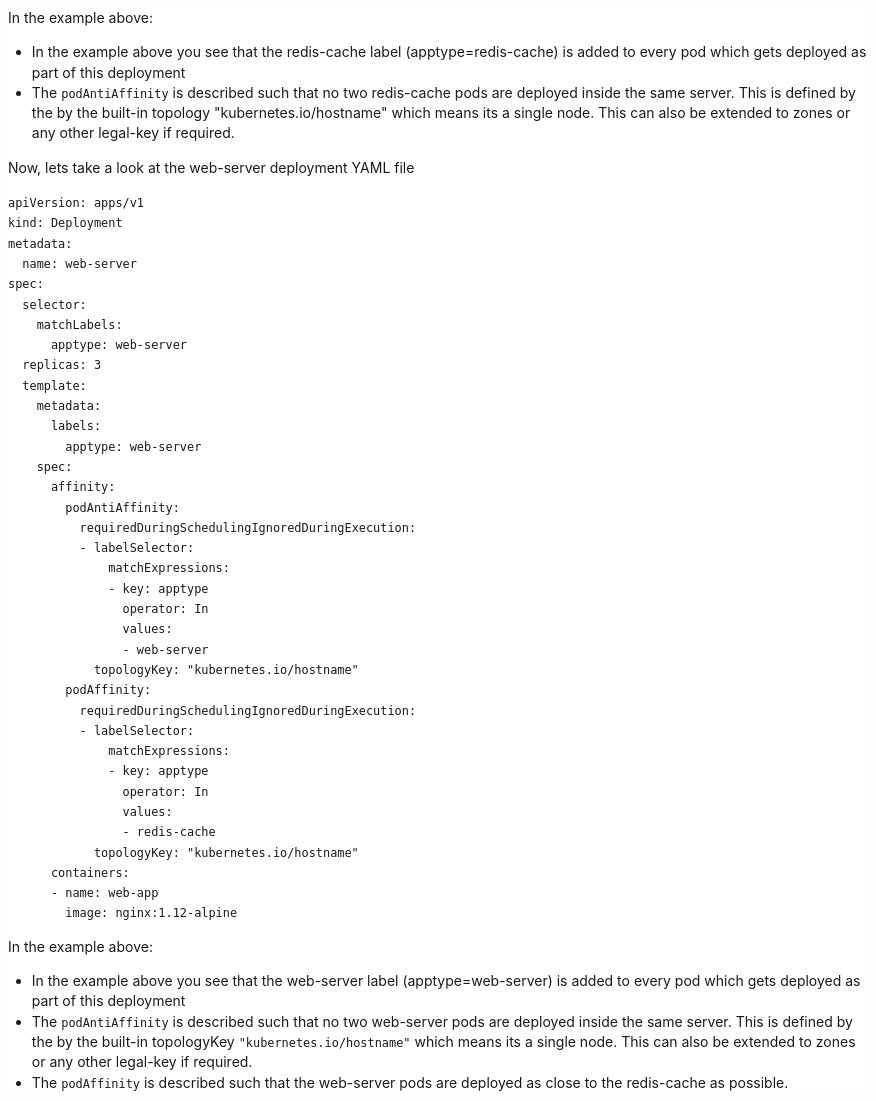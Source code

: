 In the example above:

   - In the example above you see that the redis-cache label (apptype=redis-cache) is added to every pod which gets deployed as part of this deployment
   - The `podAntiAffinity` is described such that no two redis-cache pods are deployed inside the same server. This is defined by the by the built-in topology "kubernetes.io/hostname" which means its a single node. This can also be extended to zones or any other legal-key if required.

Now, lets take a look at the web-server deployment YAML file

```
apiVersion: apps/v1
kind: Deployment
metadata:
  name: web-server
spec:
  selector:
    matchLabels:
      apptype: web-server
  replicas: 3
  template:
    metadata:
      labels:
        apptype: web-server
    spec:
      affinity:
        podAntiAffinity:
          requiredDuringSchedulingIgnoredDuringExecution:
          - labelSelector:
              matchExpressions:
              - key: apptype
                operator: In
                values:
                - web-server
            topologyKey: "kubernetes.io/hostname"
        podAffinity:
          requiredDuringSchedulingIgnoredDuringExecution:
          - labelSelector:
              matchExpressions:
              - key: apptype
                operator: In
                values:
                - redis-cache
            topologyKey: "kubernetes.io/hostname"
      containers:
      - name: web-app
        image: nginx:1.12-alpine

```

In the example above:

   - In the example above you see that the web-server label (apptype=web-server) is added to every pod which gets deployed as part of this deployment
   - The `podAntiAffinity` is described such that no two web-server pods are deployed inside the same server. This is defined by the by the built-in 
        topologyKey `"kubernetes.io/hostname"` which means its a single node. This can also be extended to zones or any other legal-key if required.
   - The `podAffinity` is described such that the web-server pods are deployed as close to the redis-cache as possible.
   